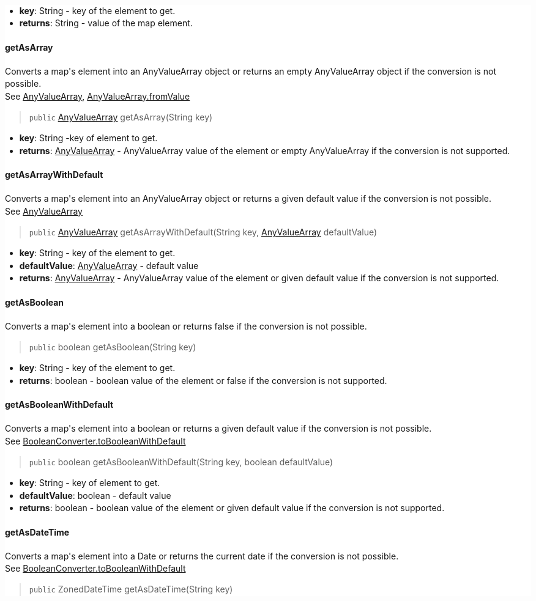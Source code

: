 - **key**: String - key of the element to get.
- **returns**: String - value of the map element.


#### getAsArray
Converts a map's element into an AnyValueArray object or returns an empty AnyValueArray object if the conversion is not possible.  
See [AnyValueArray](../any_value_array), [AnyValueArray.fromValue](../any_value_array/#fromvalue)

> `public` [AnyValueArray](../any_value_array) getAsArray(String key)

- **key**: String -key of element to get.
- **returns**: [AnyValueArray](../any_value_array) - AnyValueArray value of the element or empty AnyValueArray if the conversion is not supported.


#### getAsArrayWithDefault
Converts a map's element into an AnyValueArray object or returns a given default value if the conversion is not possible.  
See [AnyValueArray](../any_value_array)

> `public` [AnyValueArray](../any_value_array) getAsArrayWithDefault(String key, [AnyValueArray](../any_value_array) defaultValue)

- **key**: String - key of the element to get.
- **defaultValue**: [AnyValueArray](../any_value_array) - default value
- **returns**: [AnyValueArray](../any_value_array) - AnyValueArray value of the element or given default value if the conversion is not supported. 


#### getAsBoolean
Converts a map's element into a boolean or returns false if the conversion is not possible.

> `public` boolean getAsBoolean(String key)

- **key**: String - key of the element to get.
- **returns**: boolean - boolean value of the element or false if the conversion is not supported.


#### getAsBooleanWithDefault
Converts a map's  element into a boolean or returns a given default value if the conversion is not possible.  
See [BooleanConverter.toBooleanWithDefault](../../convert/boolean_converter/#tobooleanwithdefault)

> `public` boolean getAsBooleanWithDefault(String key, boolean defaultValue)

- **key**: String - key of element to get.
- **defaultValue**: boolean - default value
- **returns**: boolean - boolean value of the element or given default value if the conversion is not supported. 


#### getAsDateTime
Converts a map's element into a Date or returns the current date if the conversion is not possible.  
See [BooleanConverter.toBooleanWithDefault](../../convert/boolean_converter/#tobooleanwithdefault)

> `public` ZonedDateTime getAsDateTime(String key)
